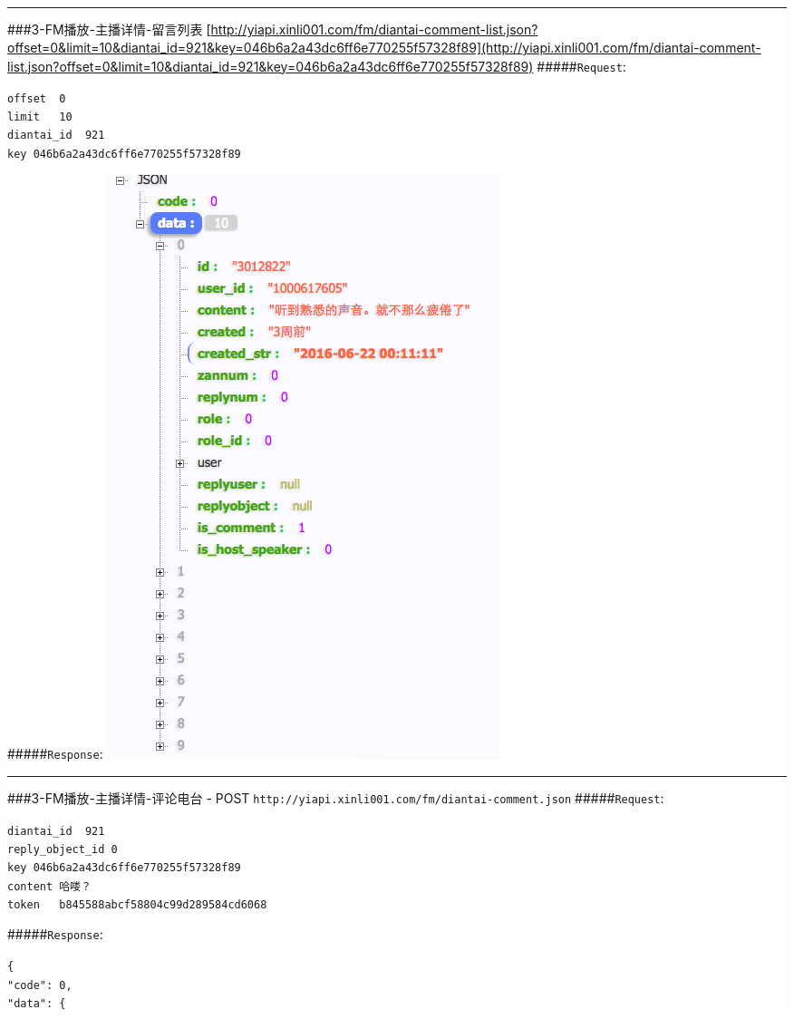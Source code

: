 ___


###3-FM播放-主播详情-留言列表
[http://yiapi.xinli001.com/fm/diantai-comment-list.json?offset=0&limit=10&diantai_id=921&key=046b6a2a43dc6ff6e770255f57328f89](http://yiapi.xinli001.com/fm/diantai-comment-list.json?offset=0&limit=10&diantai_id=921&key=046b6a2a43dc6ff6e770255f57328f89)
#####`Request`:
```
offset	0
limit	10
diantai_id	921
key	046b6a2a43dc6ff6e770255f57328f89
```
#####`Response`:
![image](fm-play-diantai-detail-comlist.png)
___

###3-FM播放-主播详情-评论电台 - POST
`http://yiapi.xinli001.com/fm/diantai-comment.json`
#####`Request`:
```
diantai_id	921
reply_object_id	0
key	046b6a2a43dc6ff6e770255f57328f89
content	哈喽？
token	b845588abcf58804c99d289584cd6068
```
#####`Response`:
```
{
"code": 0,
"data": {
```